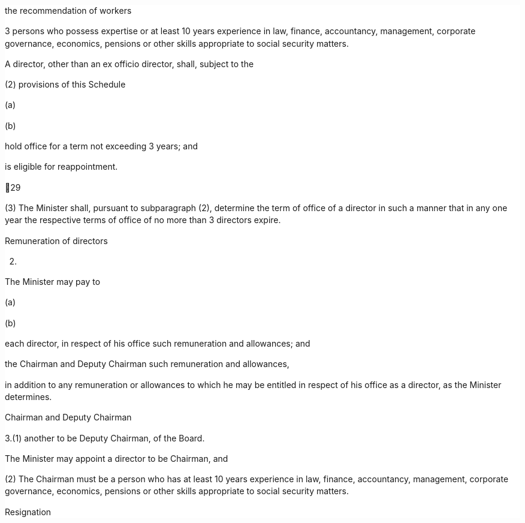the  recommendation  of  workers

3  persons  who  possess  expertise  or  at  least  10  years
experience in law, finance, accountancy, management,
corporate  governance,  economics,  pensions  or  other
skills appropriate to social security matters.

A director, other than an ex officio director, shall, subject to the

(2)
provisions of this Schedule

(a)

(b)

hold office for a term not exceeding 3 years; and

is eligible for reappointment.

29

(3)
The Minister shall, pursuant to subparagraph (2), determine the
term of office of a director in such a manner that in any one year the
respective terms of office of no more than 3 directors expire.

Remuneration of directors

2.

The Minister may pay to

(a)

(b)

each director, in respect of his office such remuneration and
allowances; and

the Chairman and Deputy Chairman such remuneration and
allowances,

in  addition  to  any  remuneration  or  allowances  to  which  he  may  be
entitled in respect of his office as a director, as the Minister determines.

Chairman and Deputy Chairman

3.(1)
another to be Deputy Chairman, of the Board.

The Minister may appoint a director to be Chairman, and

(2)
The  Chairman  must  be  a  person  who  has  at  least  10  years
experience  in  law,  finance,  accountancy,  management,  corporate
governance, economics, pensions or other skills appropriate to social
security matters.

Resignation
